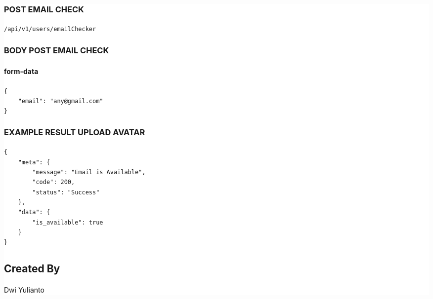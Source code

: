 ### POST EMAIL CHECK

```
/api/v1/users/emailChecker
```

### BODY POST EMAIL CHECK

#### form-data

```
{
    "email": "any@gmail.com"
}
```

### EXAMPLE RESULT UPLOAD AVATAR

```
{
    "meta": {
        "message": "Email is Available",
        "code": 200,
        "status": "Success"
    },
    "data": {
        "is_available": true
    }
}
```

## Created By

Dwi Yulianto
